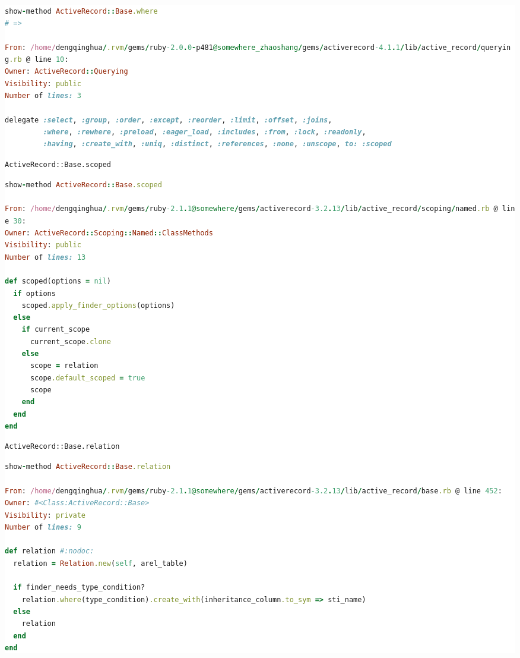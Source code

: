 ```ruby
show-method ActiveRecord::Base.where
# =>

From: /home/dengqinghua/.rvm/gems/ruby-2.0.0-p481@somewhere_zhaoshang/gems/activerecord-4.1.1/lib/active_record/querying.rb @ line 10:
Owner: ActiveRecord::Querying
Visibility: public
Number of lines: 3

delegate :select, :group, :order, :except, :reorder, :limit, :offset, :joins,
         :where, :rewhere, :preload, :eager_load, :includes, :from, :lock, :readonly,
         :having, :create_with, :uniq, :distinct, :references, :none, :unscope, to: :scoped
```

`ActiveRecord::Base.scoped`

```ruby
show-method ActiveRecord::Base.scoped

From: /home/dengqinghua/.rvm/gems/ruby-2.1.1@somewhere/gems/activerecord-3.2.13/lib/active_record/scoping/named.rb @ line 30:
Owner: ActiveRecord::Scoping::Named::ClassMethods
Visibility: public
Number of lines: 13

def scoped(options = nil)
  if options
    scoped.apply_finder_options(options)
  else
    if current_scope
      current_scope.clone
    else
      scope = relation
      scope.default_scoped = true
      scope
    end
  end
end
```

`ActiveRecord::Base.relation`

```ruby
show-method ActiveRecord::Base.relation

From: /home/dengqinghua/.rvm/gems/ruby-2.1.1@somewhere/gems/activerecord-3.2.13/lib/active_record/base.rb @ line 452:
Owner: #<Class:ActiveRecord::Base>
Visibility: private
Number of lines: 9

def relation #:nodoc:
  relation = Relation.new(self, arel_table)

  if finder_needs_type_condition?
    relation.where(type_condition).create_with(inheritance_column.to_sym => sti_name)
  else
    relation
  end
end
```
